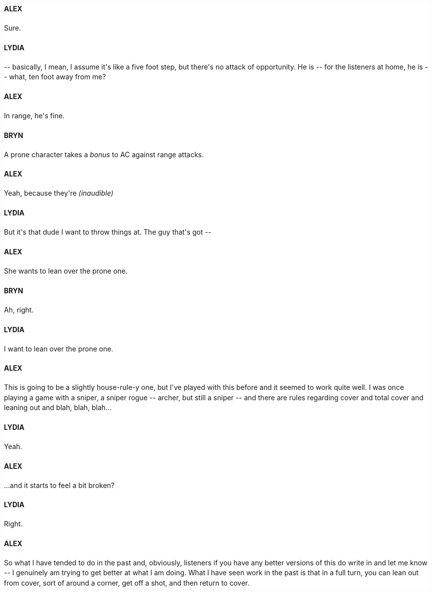 #### ALEX

Sure. 

#### LYDIA

-- basically, I mean, I assume it's like a five foot step, but there's no attack of opportunity. He is -- for the listeners at home, he is -- what, ten foot away from me? 

#### ALEX

In range, he's fine. 

#### BRYN

A prone character takes a *bonus* to AC against range attacks. 

#### ALEX

Yeah, because they're _(inaudible)_

#### LYDIA

But it's that dude I want to throw things at. The guy that's got --

#### ALEX

She wants to lean over the prone one.

#### BRYN

Ah, right. 

#### LYDIA

I want to lean over the prone one. 

#### ALEX

This is going to be a slightly house-rule-y one, but I've played with this before and it seemed to work quite well. I was once playing a game with a sniper, a sniper rogue -- archer, but still a sniper -- and there are rules regarding cover and total cover and leaning out and blah, blah, blah... 

#### LYDIA

Yeah.

#### ALEX

...and it starts to feel a bit broken?

#### LYDIA

Right. 

#### ALEX

So what I have tended to do in the past and, obviously, listeners if you have any better versions of this do write in and let me know -- I genuinely am trying to get better at what I am doing. What I have seen work in the past is that in a full turn, you can lean out from cover, sort of around a corner, get off a shot, and then return to cover. 

